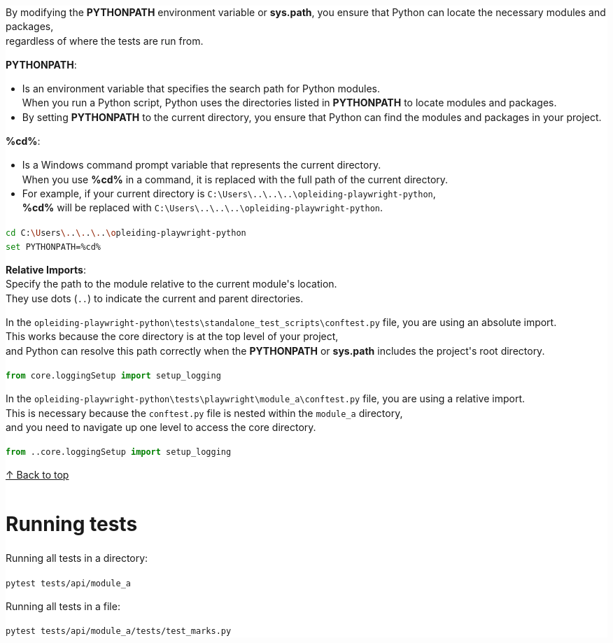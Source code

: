 By modifying the **PYTHONPATH** environment variable or **sys.path**, you ensure that Python can locate the necessary modules and packages,<br>
regardless of where the tests are run from.

**PYTHONPATH**:
- Is an environment variable that specifies the search path for Python modules.<br> 
When you run a Python script, Python uses the directories listed in **PYTHONPATH** to locate modules and packages.
- By setting **PYTHONPATH** to the current directory, you ensure that Python can find the modules and packages in your project.

**%cd%**:
- Is a Windows command prompt variable that represents the current directory.<br> 
When you use **%cd%** in a command, it is replaced with the full path of the current directory.
- For example, if your current directory is `C:\Users\..\..\..\opleiding-playwright-python`,<br>
**%cd%** will be replaced with `C:\Users\..\..\..\opleiding-playwright-python`.

```Bash
cd C:\Users\..\..\..\opleiding-playwright-python
set PYTHONPATH=%cd%
```

**Relative Imports**:<br>
Specify the path to the module relative to the current module's location.<br>
They use dots (`..`) to indicate the current and parent directories.

In the `opleiding-playwright-python\tests\standalone_test_scripts\conftest.py` file, you are using an absolute import.<br>
This works because the core directory is at the top level of your project,<br> 
and Python can resolve this path correctly when the **PYTHONPATH** or **sys.path** includes the project's root directory.
```Python
from core.loggingSetup import setup_logging
```

In the `opleiding-playwright-python\tests\playwright\module_a\conftest.py` file, you are using a relative import.<br>
This is necessary because the `conftest.py` file is nested within the `module_a` directory,<br> 
and you need to navigate up one level to access the core directory.
```Python
from ..core.loggingSetup import setup_logging
```

[↑ Back to top](#top)

# Running tests

Running all tests in a directory:
```Bash
pytest tests/api/module_a
```

Running all tests in a file:
```Bash
pytest tests/api/module_a/tests/test_marks.py 
```

